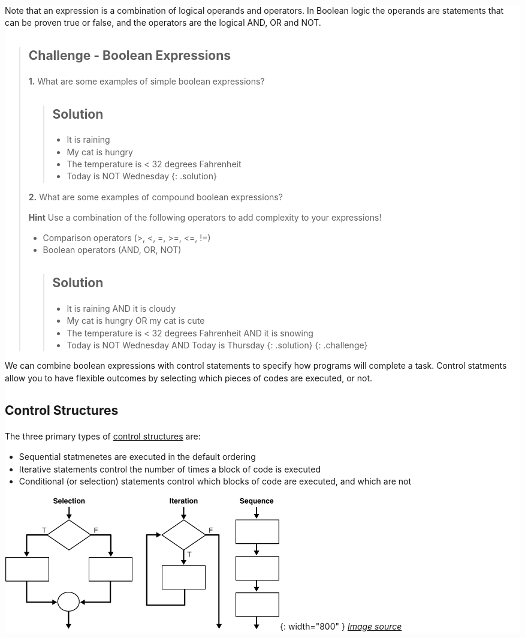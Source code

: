 Note that an expression is a combination of logical operands and operators. In Boolean logic the operands are statements that can be proven true or false, and the operators are the logical AND, OR and NOT.

> ## Challenge - Boolean Expressions
>
> **1.** What are some examples of simple boolean expressions?
>
>> ## Solution
>>
>> - It is raining
>> - My cat is hungry
>> - The temperature is < 32 degrees Fahrenheit 
>> - Today is NOT Wednesday
> {: .solution}
>
>
> **2.** What are some examples of compound boolean expressions?
>
> **Hint** 
> Use a combination of the following operators to add complexity to your expressions!
> - Comparison operators (>, <, =, >=, <=, !=)
> - Boolean operators (AND, OR, NOT)
>
>> ## Solution
>>
>> - It is raining AND it is cloudy 
>> - My cat is hungry OR my cat is cute
>> - The temperature is < 32 degrees Fahrenheit AND it is snowing 
>> - Today is NOT Wednesday AND Today is Thursday
> {: .solution}
{: .challenge}

We can combine boolean expressions with control statements to specify how programs will complete a task. Control statments allow you to have flexible outcomes by selecting which pieces of codes are executed, or not. 

## Control Structures

The three primary types of [control structures][controlStructures] are: 
- Sequential statmenetes are executed in the default ordering
- Iterative statements control the number of times a block of code is executed
- Conditional (or selection) statements control which blocks of code are executed, and which are not

![Control Statements](../fig/lnpls008.gif){: width="800" }
*[Image source][controlStructures]*


[codingProgramming]: https://www.goodcore.co.uk/blog/coding-vs-programming/
[algorithmPseudocode]: https://pediaa.com/difference-between-algorithm-and-pseudocode/
[booleanExp]: https://curriculum.code.org/csp-18/unit5/9/
[controlStructures]: https://docs.oracle.com/cd/B19306_01/appdev.102/b14261/controlstructures.htm
[conditionalStatements]: https://code.org/curriculum/course2/12/Teacher
[seqStatements]: http://status-twitter.blogspot.com/2013/11/uses-of-sequential-and-compound.html
[loopStatements]: https://www.javatpoint.com/java-for-loop
[loopsInR]: https://www.geeksforgeeks.org/loops-in-r-for-while-repeat/
[ifThenInPython]: https://innovationyourself.com/conditional-statements-in-python/
[ifElseInR]: https://www.datasciencemadesimple.com/if-else-condition-r/